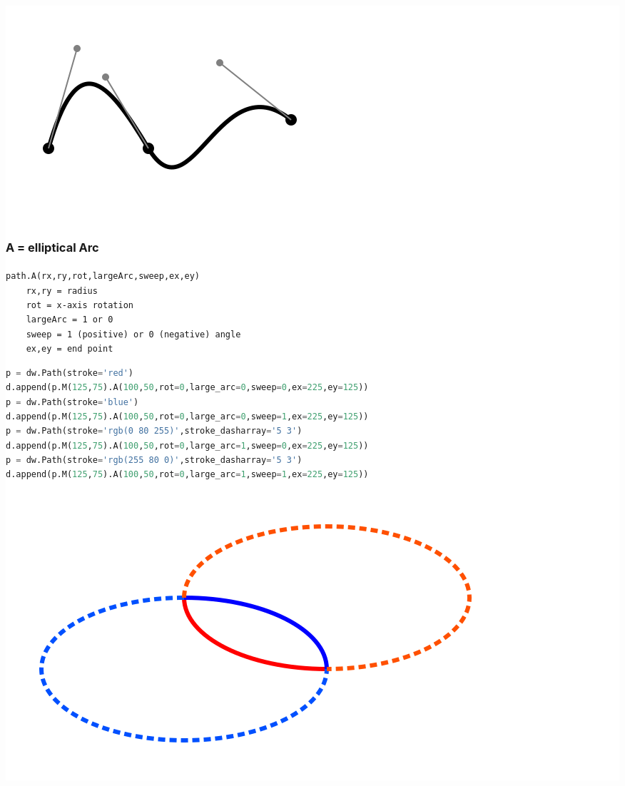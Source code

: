 ![svg](img/03_pS.svg)

  
### A = elliptical Arc

```
path.A(rx,ry,rot,largeArc,sweep,ex,ey)
	rx,ry = radius 
	rot = x-axis rotation
	largeArc = 1 or 0
	sweep = 1 (positive) or 0 (negative) angle
	ex,ey = end point
```

```python
p = dw.Path(stroke='red')
d.append(p.M(125,75).A(100,50,rot=0,large_arc=0,sweep=0,ex=225,ey=125))
p = dw.Path(stroke='blue')
d.append(p.M(125,75).A(100,50,rot=0,large_arc=0,sweep=1,ex=225,ey=125))
p = dw.Path(stroke='rgb(0 80 255)',stroke_dasharray='5 3')
d.append(p.M(125,75).A(100,50,rot=0,large_arc=1,sweep=0,ex=225,ey=125))
p = dw.Path(stroke='rgb(255 80 0)',stroke_dasharray='5 3')
d.append(p.M(125,75).A(100,50,rot=0,large_arc=1,sweep=1,ex=225,ey=125))
```
![svg](img/03_pA.svg)

